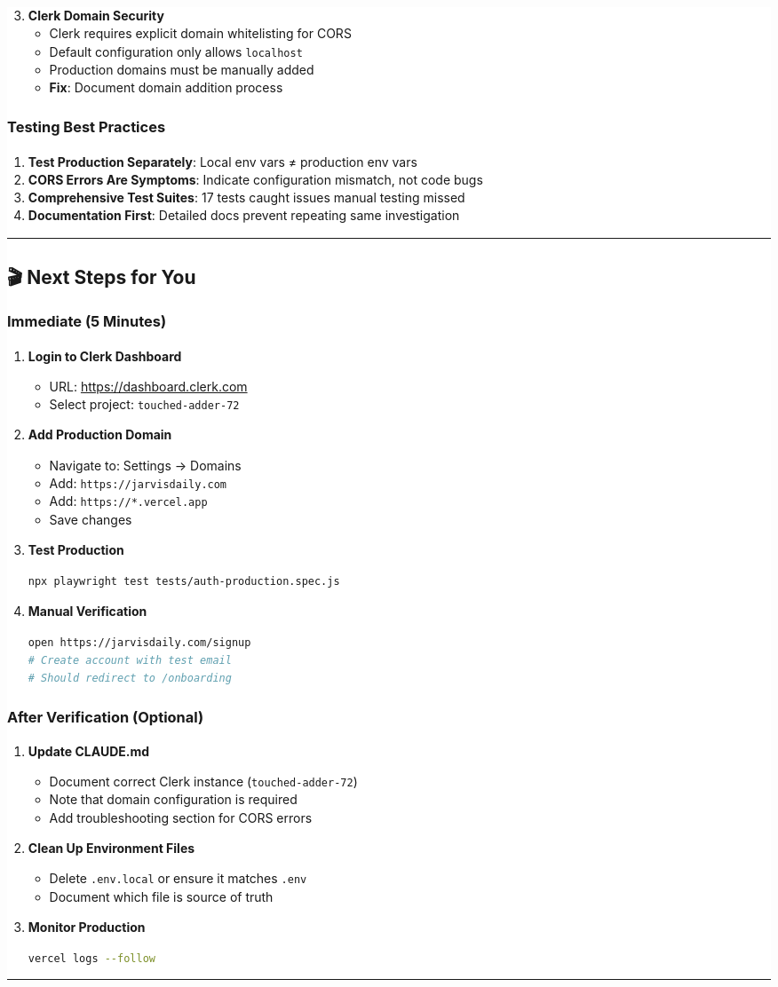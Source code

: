 3. **Clerk Domain Security**
   - Clerk requires explicit domain whitelisting for CORS
   - Default configuration only allows `localhost`
   - Production domains must be manually added
   - **Fix**: Document domain addition process

### Testing Best Practices

1. **Test Production Separately**: Local env vars ≠ production env vars
2. **CORS Errors Are Symptoms**: Indicate configuration mismatch, not code bugs
3. **Comprehensive Test Suites**: 17 tests caught issues manual testing missed
4. **Documentation First**: Detailed docs prevent repeating same investigation

---

## 🎬 Next Steps for You

### Immediate (5 Minutes)

1. **Login to Clerk Dashboard**
   - URL: https://dashboard.clerk.com
   - Select project: `touched-adder-72`

2. **Add Production Domain**
   - Navigate to: Settings → Domains
   - Add: `https://jarvisdaily.com`
   - Add: `https://*.vercel.app`
   - Save changes

3. **Test Production**
   ```bash
   npx playwright test tests/auth-production.spec.js
   ```

4. **Manual Verification**
   ```bash
   open https://jarvisdaily.com/signup
   # Create account with test email
   # Should redirect to /onboarding
   ```

### After Verification (Optional)

1. **Update CLAUDE.md**
   - Document correct Clerk instance (`touched-adder-72`)
   - Note that domain configuration is required
   - Add troubleshooting section for CORS errors

2. **Clean Up Environment Files**
   - Delete `.env.local` or ensure it matches `.env`
   - Document which file is source of truth

3. **Monitor Production**
   ```bash
   vercel logs --follow
   ```

---